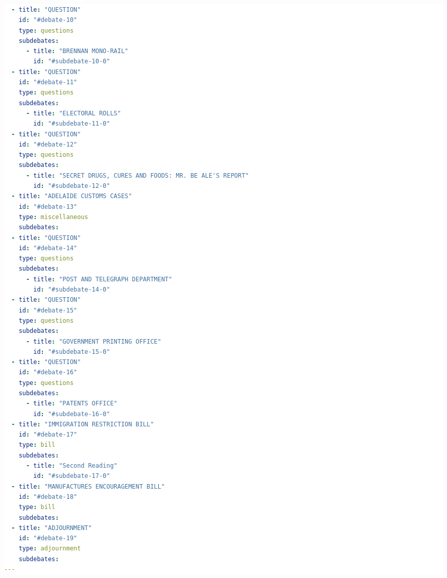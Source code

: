 ```yaml
  - title: "QUESTION"
    id: "#debate-10"
    type: questions
    subdebates:
      - title: "BRENNAN MONO-RAIL"
        id: "#subdebate-10-0"
  - title: "QUESTION"
    id: "#debate-11"
    type: questions
    subdebates:
      - title: "ELECTORAL ROLLS"
        id: "#subdebate-11-0"
  - title: "QUESTION"
    id: "#debate-12"
    type: questions
    subdebates:
      - title: "SECRET DRUGS, CURES AND FOODS: MR. BE ALE'S REPORT"
        id: "#subdebate-12-0"
  - title: "ADELAIDE CUSTOMS CASES"
    id: "#debate-13"
    type: miscellaneous
    subdebates:
  - title: "QUESTION"
    id: "#debate-14"
    type: questions
    subdebates:
      - title: "POST AND TELEGRAPH DEPARTMENT"
        id: "#subdebate-14-0"
  - title: "QUESTION"
    id: "#debate-15"
    type: questions
    subdebates:
      - title: "GOVERNMENT PRINTING OFFICE"
        id: "#subdebate-15-0"
  - title: "QUESTION"
    id: "#debate-16"
    type: questions
    subdebates:
      - title: "PATENTS OFFICE"
        id: "#subdebate-16-0"
  - title: "IMMIGRATION RESTRICTION BILL"
    id: "#debate-17"
    type: bill
    subdebates:
      - title: "Second Reading"
        id: "#subdebate-17-0"
  - title: "MANUFACTURES ENCOURAGEMENT BILL"
    id: "#debate-18"
    type: bill
    subdebates:
  - title: "ADJOURNMENT"
    id: "#debate-19"
    type: adjournment
    subdebates:
---
```
